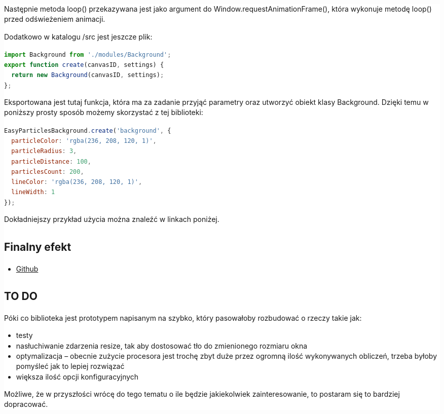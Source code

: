 Następnie metoda loop() przekazywana jest jako argument do Window.requestAnimationFrame(), która wykonuje metodę loop() przed odświeżeniem animacji.

Dodatkowo w katalogu /src jest jeszcze plik:
```javascript
import Background from './modules/Background';
export function create(canvasID, settings) {
  return new Background(canvasID, settings);
};
```

Eksportowana jest tutaj funkcja, która ma za zadanie przyjąć parametry oraz utworzyć obiekt klasy Background. Dzięki temu w poniższy prosty sposób możemy skorzystać z tej biblioteki:
```javascript
EasyParticlesBackground.create('background', {
  particleColor: 'rgba(236, 208, 120, 1)',
  particleRadius: 3,
  particleDistance: 100,
  particlesCount: 200,
  lineColor: 'rgba(236, 208, 120, 1)',
  lineWidth: 1
});
```
Dokładniejszy przykład użycia można znaleźć w linkach poniżej.

## Finalny efekt
- [Github](https://github.com/sarven/easy-particles-background)

## TO DO
Póki co biblioteka jest prototypem napisanym na szybko, który pasowałoby rozbudować o rzeczy takie jak:
- testy
- nasłuchiwanie zdarzenia resize, tak aby dostosować tło do zmienionego rozmiaru okna
- optymalizacja – obecnie zużycie procesora jest trochę zbyt duże przez ogromną ilość wykonywanych obliczeń, trzeba byłoby pomyśleć jak to lepiej rozwiązać
- większa ilość opcji konfiguracyjnych

Możliwe, że w przyszłości wrócę do tego tematu o ile będzie jakiekolwiek zainteresowanie, to postaram się to bardziej dopracować.

